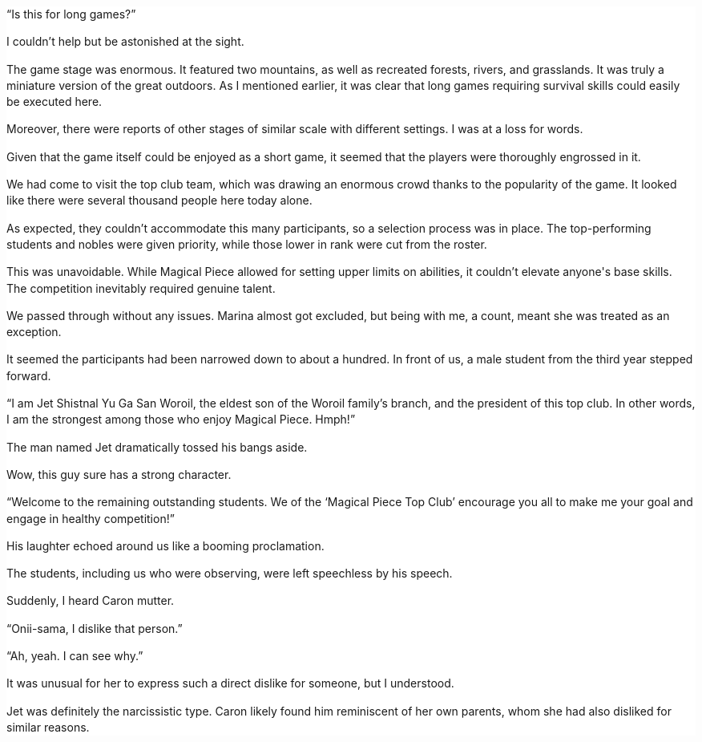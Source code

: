 “Is this for long games?”

I couldn’t help but be astonished at the sight.

The game stage was enormous. It featured two mountains, as well as recreated
forests, rivers, and grasslands. It was truly a miniature version of the great
outdoors. As I mentioned earlier, it was clear that long games requiring
survival skills could easily be executed here.

Moreover, there were reports of other stages of similar scale with different
settings. I was at a loss for words.

Given that the game itself could be enjoyed as a short game, it seemed that the
players were thoroughly engrossed in it.

We had come to visit the top club team, which was drawing an enormous crowd
thanks to the popularity of the game. It looked like there were several thousand
people here today alone.

As expected, they couldn’t accommodate this many participants, so a selection
process was in place. The top-performing students and nobles were given
priority, while those lower in rank were cut from the roster.

This was unavoidable. While Magical Piece allowed for setting upper limits on
abilities, it couldn’t elevate anyone's base skills. The competition inevitably
required genuine talent.

We passed through without any issues. Marina almost got excluded, but being with
me, a count, meant she was treated as an exception.

It seemed the participants had been narrowed down to about a hundred. In front
of us, a male student from the third year stepped forward.

“I am Jet Shistnal Yu Ga San Woroil, the eldest son of the Woroil family’s
branch, and the president of this top club. In other words, I am the strongest
among those who enjoy Magical Piece. Hmph!”

The man named Jet dramatically tossed his bangs aside.

Wow, this guy sure has a strong character.

“Welcome to the remaining outstanding students. We of the ‘Magical Piece Top
Club’ encourage you all to make me your goal and engage in healthy competition!”

His laughter echoed around us like a booming proclamation.

The students, including us who were observing, were left speechless by his
speech.

Suddenly, I heard Caron mutter.

“Onii-sama, I dislike that person.”

“Ah, yeah. I can see why.”

It was unusual for her to express such a direct dislike for someone, but I
understood.

Jet was definitely the narcissistic type. Caron likely found him reminiscent of
her own parents, whom she had also disliked for similar reasons.
